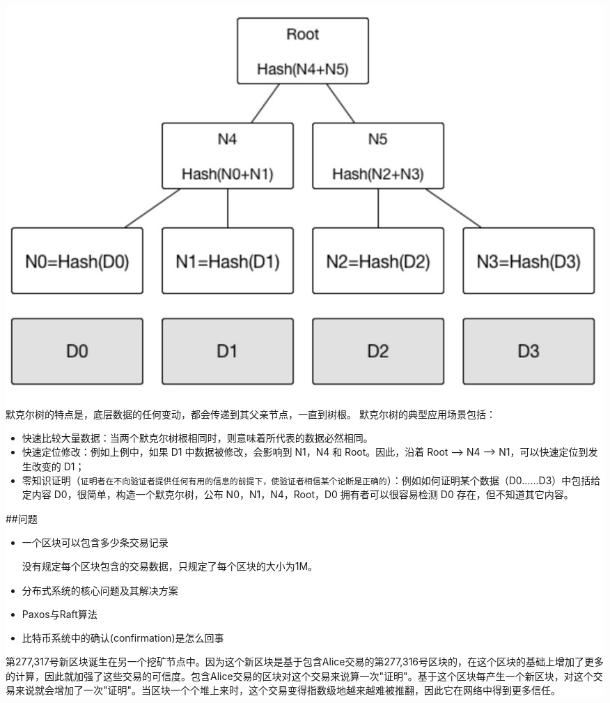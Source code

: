 ![](/assets/images/15259545224824.jpg)

默克尔树的特点是，底层数据的任何变动，都会传递到其父亲节点，一直到树根。
默克尔树的典型应用场景包括：

*   快速比较大量数据：当两个默克尔树根相同时，则意味着所代表的数据必然相同。
*   快速定位修改：例如上例中，如果 D1 中数据被修改，会影响到 N1，N4 和 Root。因此，沿着 Root --> N4 --> N1，可以快速定位到发生改变的 D1；
*   零知识证明（`证明者在不向验证者提供任何有用的信息的前提下，使验证者相信某个论断是正确的`）：例如如何证明某个数据（D0……D3）中包括给定内容 D0，很简单，构造一个默克尔树，公布 N0，N1，N4，Root，D0 拥有者可以很容易检测 D0 存在，但不知道其它内容。

##问题
*   一个区块可以包含多少条交易记录
    
    没有规定每个区块包含的交易数据，只规定了每个区块的大小为1M。
*   分布式系统的核心问题及其解决方案
*   Paxos与Raft算法
*   比特币系统中的确认(confirmation)是怎么回事
   
   第277,317号新区块诞生在另一个挖矿节点中。因为这个新区块是基于包含Alice交易的第277,316号区块的，在这个区块的基础上增加了更多的计算，因此就加强了这些交易的可信度。包含Alice交易的区块对这个交易来说算一次"证明"。基于这个区块每产生一个新区块，对这个交易来说就会增加了一次"证明"。当区块一个个堆上来时，这个交易变得指数级地越来越难被推翻，因此它在网络中得到更多信任。
